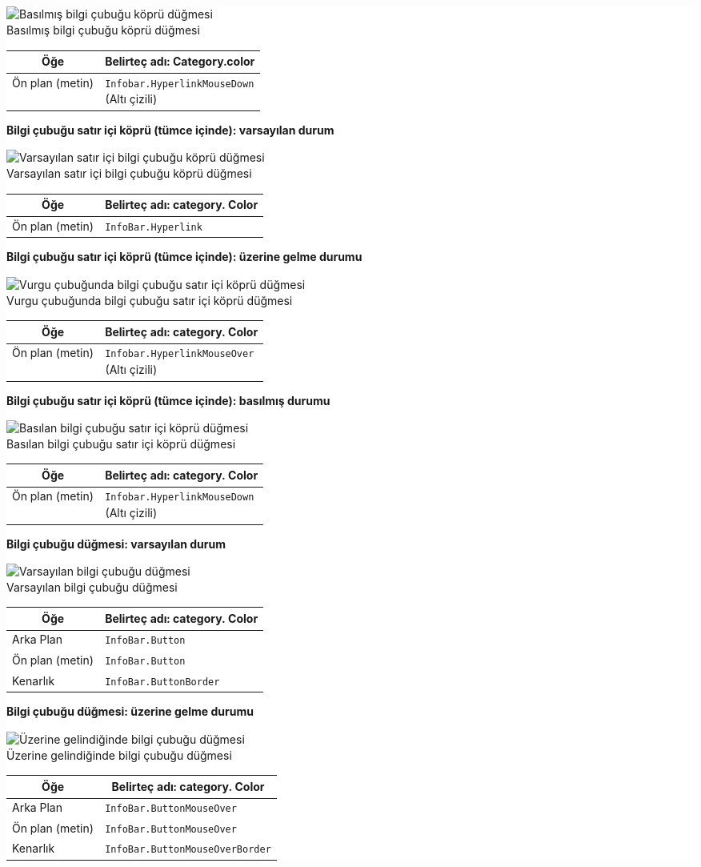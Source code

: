 ![Basılmış bilgi çubuğu köprü düğmesi](../../extensibility/ux-guidelines/media/0303_InfobarHyperlinkButtonPressed.png "0303_InfobarHyperlinkButtonPressed.png")<br />Basılmış bilgi çubuğu köprü düğmesi

| Öğe | Belirteç adı: Category.color |
| --- | --- |
| Ön plan (metin) | `Infobar.HyperlinkMouseDown`<br />(Altı çizili) |

**Bilgi çubuğu satır içi köprü (tümce içinde): varsayılan durum**

![Varsayılan satır içi bilgi çubuğu köprü düğmesi](../../extensibility/ux-guidelines/media/0303_InfobarHyperlinkButtonDefault.png "0303_InfobarHyperlinkButtonDefault.png")<br />Varsayılan satır içi bilgi çubuğu köprü düğmesi

| Öğe | Belirteç adı: category. Color |
| --- | --- |
| Ön plan (metin) | `InfoBar.Hyperlink` |

**Bilgi çubuğu satır içi köprü (tümce içinde): üzerine gelme durumu**

![Vurgu çubuğunda bilgi çubuğu satır içi köprü düğmesi](../../extensibility/ux-guidelines/media/0303_InfobarHyperlinkInlineHover.png "0303_InfobarHyperlinkInlineHover.png")<br />Vurgu çubuğunda bilgi çubuğu satır içi köprü düğmesi

| Öğe | Belirteç adı: category. Color |
| --- | --- |
| Ön plan (metin) | `Infobar.HyperlinkMouseOver`<br />(Altı çizili) |

**Bilgi çubuğu satır içi köprü (tümce içinde): basılmış durumu**

![Basılan bilgi çubuğu satır içi köprü düğmesi](../../extensibility/ux-guidelines/media/0303_InfobarHyperlinkInlinePressed.png "0303_InfobarHyperlinkInlinePressed.png")<br />Basılan bilgi çubuğu satır içi köprü düğmesi

| Öğe | Belirteç adı: category. Color |
| --- | --- |
| Ön plan (metin) | `Infobar.HyperlinkMouseDown`<br />(Altı çizili) |

**Bilgi çubuğu düğmesi: varsayılan durum**

![Varsayılan bilgi çubuğu düğmesi](../../extensibility/ux-guidelines/media/0303_InfobarButtonDefault.png "0303_InfobarButtonDefault.png")<br />Varsayılan bilgi çubuğu düğmesi

| Öğe | Belirteç adı: category. Color |
| --- | --- |
| Arka Plan | `InfoBar.Button` |
| Ön plan (metin) | `InfoBar.Button` |
| Kenarlık | `InfoBar.ButtonBorder` |

**Bilgi çubuğu düğmesi: üzerine gelme durumu**

![Üzerine gelindiğinde bilgi çubuğu düğmesi](../../extensibility/ux-guidelines/media/0303_InfobarButtonHover.png "0303_InfobarButtonHover.png")<br />Üzerine gelindiğinde bilgi çubuğu düğmesi

| Öğe | Belirteç adı: category. Color |
| --- | --- |
| Arka Plan | `InfoBar.ButtonMouseOver` |
| Ön plan (metin) | `InfoBar.ButtonMouseOver` |
| Kenarlık | `InfoBar.ButtonMouseOverBorder` |
